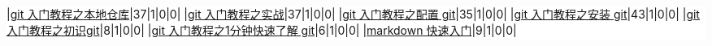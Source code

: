 |[git 入门教程之本地仓库](https://www.imooc.com/article/283270)|37|1|0|0|
|[git 入门教程之实战](https://www.imooc.com/article/283268)|37|1|0|0|
|[git 入门教程之配置 git](https://www.imooc.com/article/283229)|35|1|0|0|
|[git 入门教程之安装 git](https://www.imooc.com/article/283228)|43|1|0|0|
|[git 入门教程之初识git](https://www.imooc.com/article/283207)|8|1|0|0|
|[git 入门教程之1分钟快速了解 git](https://www.imooc.com/article/283206)|6|1|0|0|
|[markdown 快速入门](https://www.imooc.com/article/283205)|9|1|0|0|



[jianshu]: https://www.jianshu.com/u/577b0d76ab87 "snowdreams1006的简书主页"
[csdn]: https://blog.csdn.net/weixin_38171180 "snowdreams1006的CSDN博客"
[cnblogs]: https://www.cnblogs.com/snowdreams1006/ "snowdreams1006的博客园"
[juejin]: https://juejin.im/user/582d5cb667f356006331e586 "snowdreams1006的掘金"
[oschina]: https://my.oschina.net/snowdreams1006 "snowdreams1006的开源中国"
[segmentfault]: https://segmentfault.com/blog/snowdreams1006 "snowdreams1006的思否专栏"
[imooc]: https://www.imooc.com/u/5224488/articles "snowdreams1006的慕课手记"
